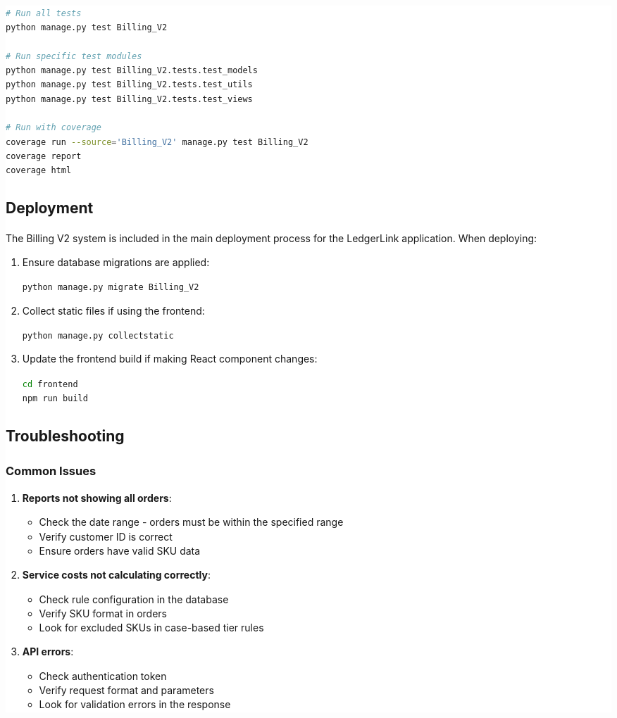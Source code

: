 ```bash
# Run all tests
python manage.py test Billing_V2

# Run specific test modules
python manage.py test Billing_V2.tests.test_models
python manage.py test Billing_V2.tests.test_utils
python manage.py test Billing_V2.tests.test_views

# Run with coverage
coverage run --source='Billing_V2' manage.py test Billing_V2
coverage report
coverage html
```

## Deployment

The Billing V2 system is included in the main deployment process for the LedgerLink application. When deploying:

1. Ensure database migrations are applied:
   ```bash
   python manage.py migrate Billing_V2
   ```

2. Collect static files if using the frontend:
   ```bash
   python manage.py collectstatic
   ```

3. Update the frontend build if making React component changes:
   ```bash
   cd frontend
   npm run build
   ```

## Troubleshooting

### Common Issues

1. **Reports not showing all orders**:
   - Check the date range - orders must be within the specified range
   - Verify customer ID is correct
   - Ensure orders have valid SKU data

2. **Service costs not calculating correctly**:
   - Check rule configuration in the database
   - Verify SKU format in orders
   - Look for excluded SKUs in case-based tier rules

3. **API errors**:
   - Check authentication token
   - Verify request format and parameters
   - Look for validation errors in the response
